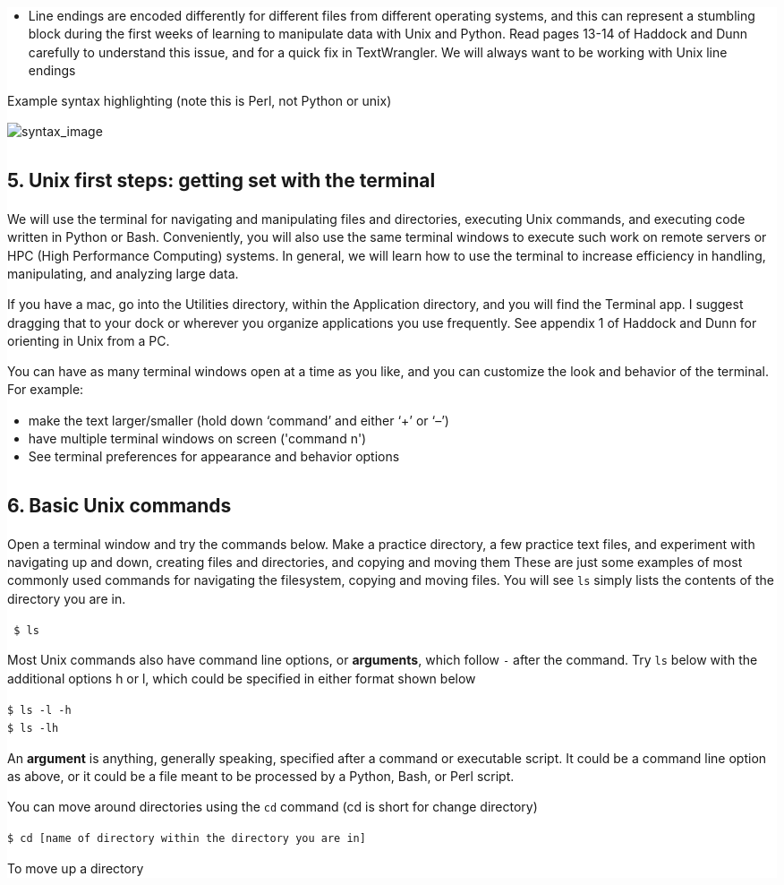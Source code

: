 - Line endings are encoded differently for different files from different operating systems, and this can represent a stumbling block during the first weeks of learning to manipulate data with Unix and Python. Read pages 13-14 of Haddock and Dunn carefully to understand this issue, and for a quick fix in TextWrangler. We will always want to be working with Unix line endings

Example syntax highlighting (note this is Perl, not Python or unix)

![syntax_image](https://github.com/tparchman/BIOL792/tree/master/images/syntax_eg.png)



## 5. Unix first steps: getting set with the terminal

We will use the terminal for navigating and manipulating files and directories, executing Unix commands, and executing code written in Python or Bash. Conveniently, you will also use the same terminal windows to execute such work on remote servers or HPC (High Performance Computing) systems. In general, we will learn how to use the terminal to increase efficiency in handling, manipulating, and analyzing large data.

If you have a mac, go into the Utilities directory, within the Application directory, and you will find the Terminal app. I suggest dragging that to your dock or wherever you organize applications you use frequently. See appendix 1 of Haddock and Dunn for orienting in Unix from a PC.

You can have as many terminal windows open at a time as you like, and you can customize the look and behavior of the terminal. For example:


- make the text larger/smaller (hold down ‘command’ and either ‘+’ or ‘–’)
- have multiple terminal windows on screen ('command n')
- See terminal preferences for appearance and behavior options


## 6. Basic Unix commands

Open a terminal window and try the commands below. Make a practice directory, a few practice text files, and experiment with navigating up and down, creating files and directories, and copying and moving them These are just some examples of most commonly used commands for navigating the filesystem, copying and moving files. You will see `ls` simply lists the contents of the directory you are in.
 

     $ ls

Most Unix commands also have command line options, or **arguments**, which follow `-` after the command. Try `ls` below with the additional options h or l, which could be specified in either format shown below

    $ ls -l -h
    $ ls -lh

An **argument** is anything, generally speaking, specified after a command or executable script. It could be a command line option as above, or it could be a file meant to be processed by a Python, Bash, or Perl script.

You can move around directories using the `cd` command (cd is short for change directory)

    $ cd [name of directory within the directory you are in]

To move up a directory
